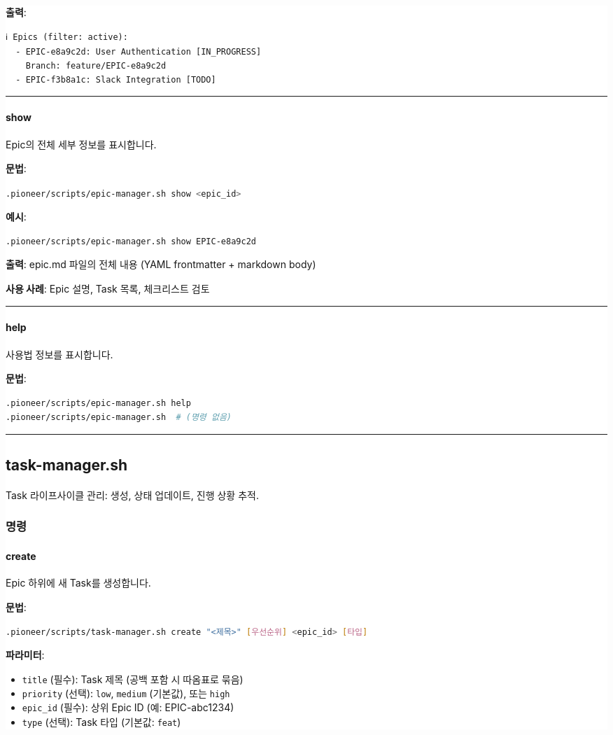 **출력**:
```
ℹ Epics (filter: active):
  - EPIC-e8a9c2d: User Authentication [IN_PROGRESS]
    Branch: feature/EPIC-e8a9c2d
  - EPIC-f3b8a1c: Slack Integration [TODO]
```

---

#### show

Epic의 전체 세부 정보를 표시합니다.

**문법**:
```bash
.pioneer/scripts/epic-manager.sh show <epic_id>
```

**예시**:
```bash
.pioneer/scripts/epic-manager.sh show EPIC-e8a9c2d
```

**출력**: epic.md 파일의 전체 내용 (YAML frontmatter + markdown body)

**사용 사례**: Epic 설명, Task 목록, 체크리스트 검토

---

#### help

사용법 정보를 표시합니다.

**문법**:
```bash
.pioneer/scripts/epic-manager.sh help
.pioneer/scripts/epic-manager.sh  # (명령 없음)
```

---

## task-manager.sh

Task 라이프사이클 관리: 생성, 상태 업데이트, 진행 상황 추적.

### 명령

#### create

Epic 하위에 새 Task를 생성합니다.

**문법**:
```bash
.pioneer/scripts/task-manager.sh create "<제목>" [우선순위] <epic_id> [타입]
```

**파라미터**:
- `title` (필수): Task 제목 (공백 포함 시 따옴표로 묶음)
- `priority` (선택): `low`, `medium` (기본값), 또는 `high`
- `epic_id` (필수): 상위 Epic ID (예: EPIC-abc1234)
- `type` (선택): Task 타입 (기본값: `feat`)
